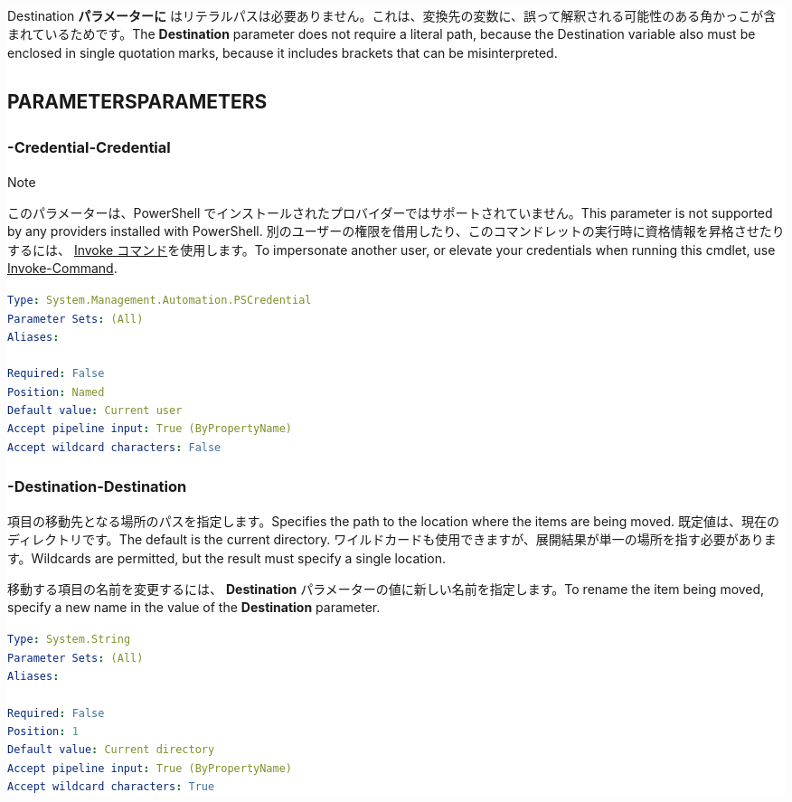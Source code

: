 <span data-ttu-id="c05c9-142">Destination **パラメーターに** はリテラルパスは必要ありません。これは、変換先の変数に、誤って解釈される可能性のある角かっこが含まれているためです。</span><span class="sxs-lookup"><span data-stu-id="c05c9-142">The **Destination** parameter does not require a literal path, because the Destination variable also must be enclosed in single quotation marks, because it includes brackets that can be misinterpreted.</span></span>

## <span data-ttu-id="c05c9-143">PARAMETERS</span><span class="sxs-lookup"><span data-stu-id="c05c9-143">PARAMETERS</span></span>

### <span data-ttu-id="c05c9-144">-Credential</span><span class="sxs-lookup"><span data-stu-id="c05c9-144">-Credential</span></span>

> [!NOTE]
> <span data-ttu-id="c05c9-145">このパラメーターは、PowerShell でインストールされたプロバイダーではサポートされていません。</span><span class="sxs-lookup"><span data-stu-id="c05c9-145">This parameter is not supported by any providers installed with PowerShell.</span></span>
> <span data-ttu-id="c05c9-146">別のユーザーの権限を借用したり、このコマンドレットの実行時に資格情報を昇格させたりするには、 [Invoke コマンド](../Microsoft.PowerShell.Core/Invoke-Command.md)を使用します。</span><span class="sxs-lookup"><span data-stu-id="c05c9-146">To impersonate another user, or elevate your credentials when running this cmdlet, use [Invoke-Command](../Microsoft.PowerShell.Core/Invoke-Command.md).</span></span>

```yaml
Type: System.Management.Automation.PSCredential
Parameter Sets: (All)
Aliases:

Required: False
Position: Named
Default value: Current user
Accept pipeline input: True (ByPropertyName)
Accept wildcard characters: False
```

### <span data-ttu-id="c05c9-147">-Destination</span><span class="sxs-lookup"><span data-stu-id="c05c9-147">-Destination</span></span>

<span data-ttu-id="c05c9-148">項目の移動先となる場所のパスを指定します。</span><span class="sxs-lookup"><span data-stu-id="c05c9-148">Specifies the path to the location where the items are being moved.</span></span>
<span data-ttu-id="c05c9-149">既定値は、現在のディレクトリです。</span><span class="sxs-lookup"><span data-stu-id="c05c9-149">The default is the current directory.</span></span>
<span data-ttu-id="c05c9-150">ワイルドカードも使用できますが、展開結果が単一の場所を指す必要があります。</span><span class="sxs-lookup"><span data-stu-id="c05c9-150">Wildcards are permitted, but the result must specify a single location.</span></span>

<span data-ttu-id="c05c9-151">移動する項目の名前を変更するには、 **Destination** パラメーターの値に新しい名前を指定します。</span><span class="sxs-lookup"><span data-stu-id="c05c9-151">To rename the item being moved, specify a new name in the value of the **Destination** parameter.</span></span>

```yaml
Type: System.String
Parameter Sets: (All)
Aliases:

Required: False
Position: 1
Default value: Current directory
Accept pipeline input: True (ByPropertyName)
Accept wildcard characters: True
```
